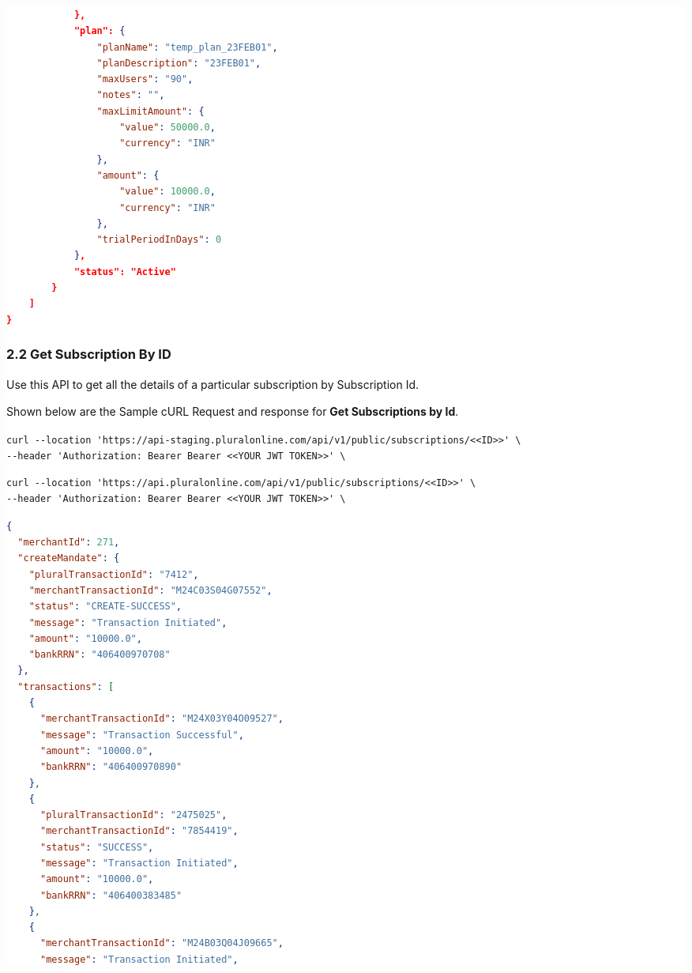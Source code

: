 ```json Sample Response
            },
            "plan": {
                "planName": "temp_plan_23FEB01",
                "planDescription": "23FEB01",
                "maxUsers": "90",
                "notes": "",
                "maxLimitAmount": {
                    "value": 50000.0,
                    "currency": "INR"
                },
                "amount": {
                    "value": 10000.0,
                    "currency": "INR"
                },
                "trialPeriodInDays": 0
            },
            "status": "Active"
        }
    ]
}
```

### 2.2 Get Subscription By ID

Use this API to get all the details of a particular subscription by Subscription Id.

Shown below are the Sample cURL Request and response for **Get Subscriptions by Id**.

```curl cURL Request for UAT
curl --location 'https://api-staging.pluralonline.com/api/v1/public/subscriptions/<<ID>>' \
--header 'Authorization: Bearer Bearer <<YOUR JWT TOKEN>>' \
```
```curl cURL Request for PROD
curl --location 'https://api.pluralonline.com/api/v1/public/subscriptions/<<ID>>' \
--header 'Authorization: Bearer Bearer <<YOUR JWT TOKEN>>' \
```
```json Sample Response
{
  "merchantId": 271,
  "createMandate": {
    "pluralTransactionId": "7412",
    "merchantTransactionId": "M24C03S04G07552",
    "status": "CREATE-SUCCESS",
    "message": "Transaction Initiated",
    "amount": "10000.0",
    "bankRRN": "406400970708"
  },
  "transactions": [
    {
      "merchantTransactionId": "M24X03Y04O09527",
      "message": "Transaction Successful",
      "amount": "10000.0",
      "bankRRN": "406400970890"
    },
    {
      "pluralTransactionId": "2475025",
      "merchantTransactionId": "7854419",
      "status": "SUCCESS",
      "message": "Transaction Initiated",
      "amount": "10000.0",
      "bankRRN": "406400383485"
    },
    {
      "merchantTransactionId": "M24B03Q04J09665",
      "message": "Transaction Initiated",
```